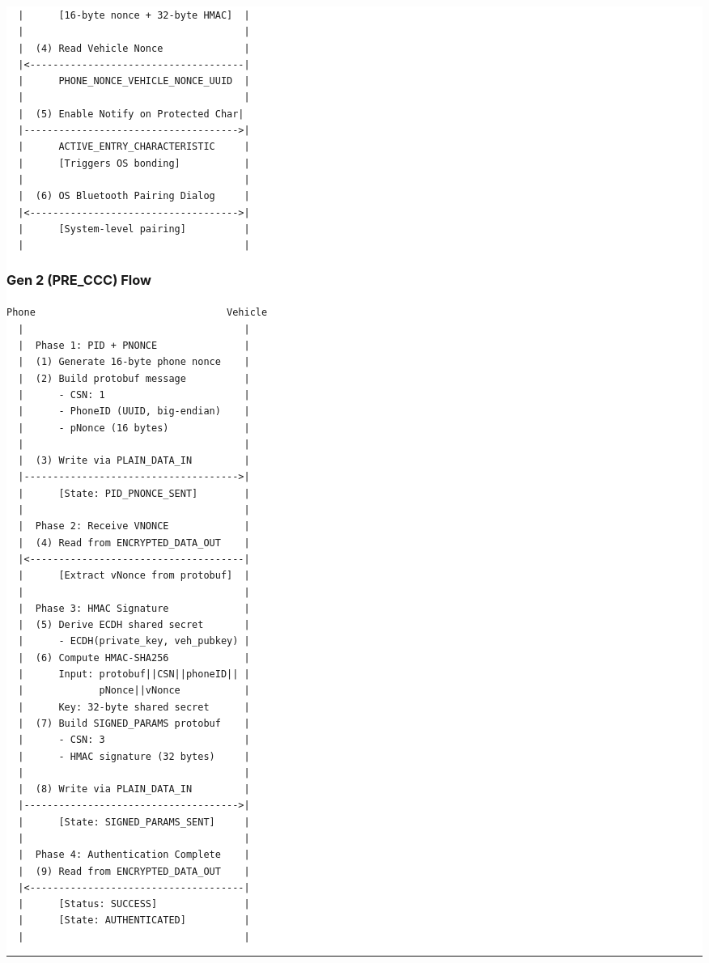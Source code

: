 ```
  |      [16-byte nonce + 32-byte HMAC]  |
  |                                      |
  |  (4) Read Vehicle Nonce              |
  |<-------------------------------------|
  |      PHONE_NONCE_VEHICLE_NONCE_UUID  |
  |                                      |
  |  (5) Enable Notify on Protected Char|
  |------------------------------------->|
  |      ACTIVE_ENTRY_CHARACTERISTIC     |
  |      [Triggers OS bonding]           |
  |                                      |
  |  (6) OS Bluetooth Pairing Dialog     |
  |<------------------------------------>|
  |      [System-level pairing]          |
  |                                      |
```

### Gen 2 (PRE_CCC) Flow

```
Phone                                 Vehicle
  |                                      |
  |  Phase 1: PID + PNONCE               |
  |  (1) Generate 16-byte phone nonce    |
  |  (2) Build protobuf message          |
  |      - CSN: 1                        |
  |      - PhoneID (UUID, big-endian)    |
  |      - pNonce (16 bytes)             |
  |                                      |
  |  (3) Write via PLAIN_DATA_IN         |
  |------------------------------------->|
  |      [State: PID_PNONCE_SENT]        |
  |                                      |
  |  Phase 2: Receive VNONCE             |
  |  (4) Read from ENCRYPTED_DATA_OUT    |
  |<-------------------------------------|
  |      [Extract vNonce from protobuf]  |
  |                                      |
  |  Phase 3: HMAC Signature             |
  |  (5) Derive ECDH shared secret       |
  |      - ECDH(private_key, veh_pubkey) |
  |  (6) Compute HMAC-SHA256             |
  |      Input: protobuf||CSN||phoneID|| |
  |             pNonce||vNonce           |
  |      Key: 32-byte shared secret      |
  |  (7) Build SIGNED_PARAMS protobuf    |
  |      - CSN: 3                        |
  |      - HMAC signature (32 bytes)     |
  |                                      |
  |  (8) Write via PLAIN_DATA_IN         |
  |------------------------------------->|
  |      [State: SIGNED_PARAMS_SENT]     |
  |                                      |
  |  Phase 4: Authentication Complete    |
  |  (9) Read from ENCRYPTED_DATA_OUT    |
  |<-------------------------------------|
  |      [Status: SUCCESS]               |
  |      [State: AUTHENTICATED]          |
  |                                      |
```

---